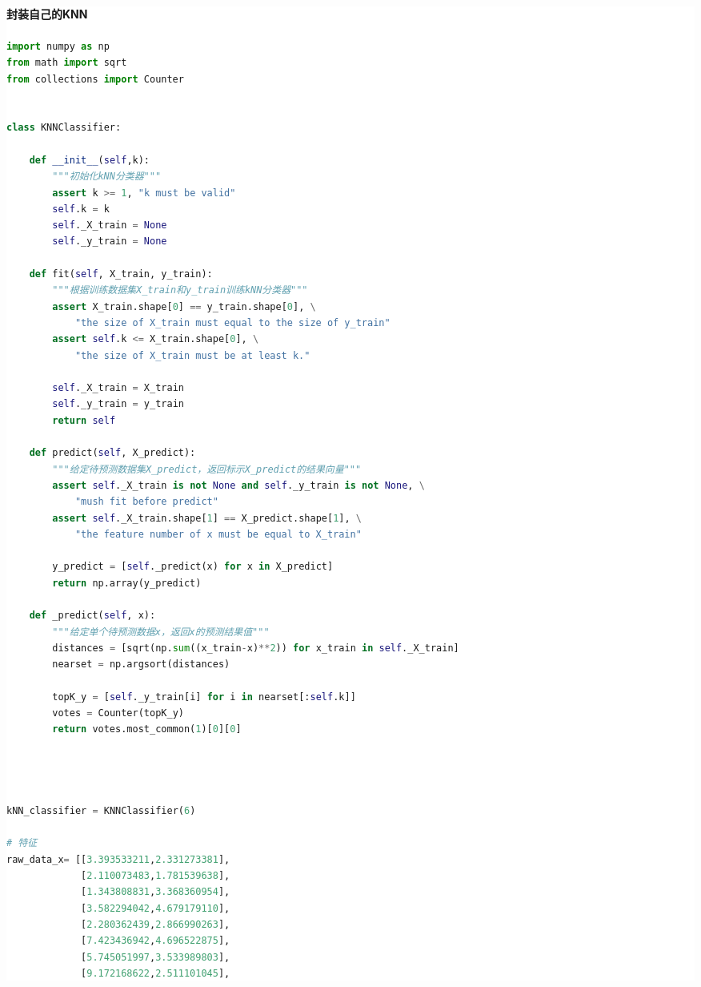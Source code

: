 ```python

```

#### 封装自己的KNN
```python
import numpy as np
from math import sqrt
from collections import Counter


class KNNClassifier:

    def __init__(self,k):
        """初始化kNN分类器"""
        assert k >= 1, "k must be valid"
        self.k = k
        self._X_train = None
        self._y_train = None

    def fit(self, X_train, y_train):
        """根据训练数据集X_train和y_train训练kNN分类器"""
        assert X_train.shape[0] == y_train.shape[0], \
            "the size of X_train must equal to the size of y_train"
        assert self.k <= X_train.shape[0], \
            "the size of X_train must be at least k."

        self._X_train = X_train
        self._y_train = y_train
        return self

    def predict(self, X_predict):
        """给定待预测数据集X_predict，返回标示X_predict的结果向量"""
        assert self._X_train is not None and self._y_train is not None, \
            "mush fit before predict"
        assert self._X_train.shape[1] == X_predict.shape[1], \
            "the feature number of x must be equal to X_train"

        y_predict = [self._predict(x) for x in X_predict]
        return np.array(y_predict)

    def _predict(self, x):
        """给定单个待预测数据x，返回x的预测结果值"""
        distances = [sqrt(np.sum((x_train-x)**2)) for x_train in self._X_train]
        nearset = np.argsort(distances)

        topK_y = [self._y_train[i] for i in nearset[:self.k]]
        votes = Counter(topK_y)
        return votes.most_common(1)[0][0]




kNN_classifier = KNNClassifier(6)

# 特征
raw_data_x= [[3.393533211,2.331273381],
             [2.110073483,1.781539638],
             [1.343808831,3.368360954],
             [3.582294042,4.679179110],
             [2.280362439,2.866990263],
             [7.423436942,4.696522875],
             [5.745051997,3.533989803],
             [9.172168622,2.511101045],
```